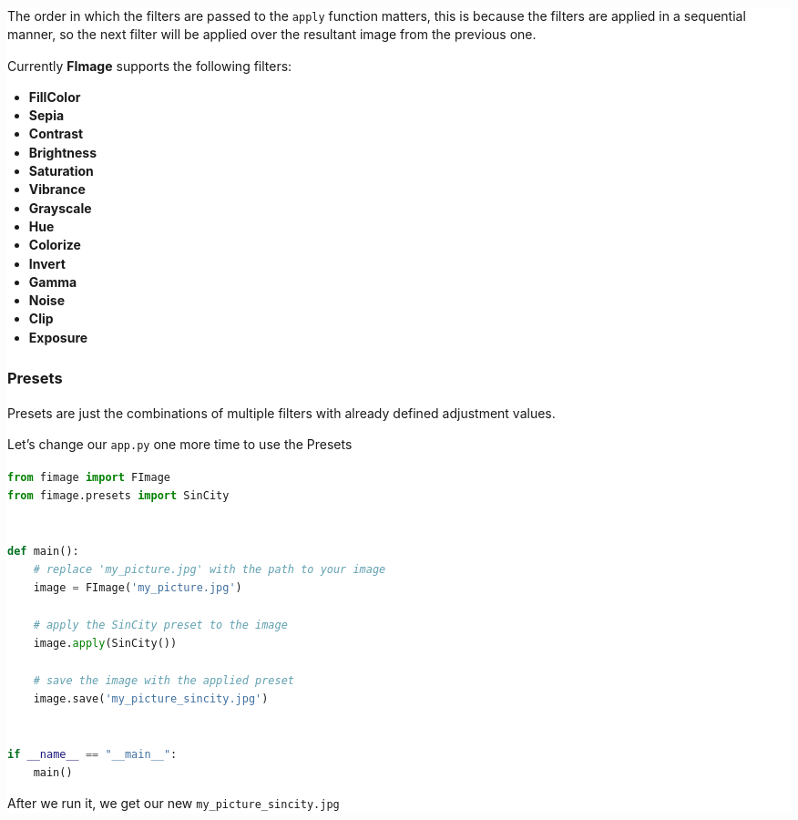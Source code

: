 The order in which the filters are passed to the `apply` function matters, this is because the filters are applied in a sequential manner, so the next filter will be applied over the resultant image from the previous one.

Currently **FImage** supports the following filters:
- **FillColor**
- **Sepia**
- **Contrast**
- **Brightness**
- **Saturation**
- **Vibrance**
- **Grayscale**
- **Hue**
- **Colorize**
- **Invert**
- **Gamma**
- **Noise**
- **Clip**
- **Exposure**

### Presets

Presets are just the combinations of multiple filters with already defined adjustment values.

Let’s change our `app.py` one more time to use the Presets
```python
from fimage import FImage
from fimage.presets import SinCity


def main():
    # replace 'my_picture.jpg' with the path to your image
    image = FImage('my_picture.jpg')

    # apply the SinCity preset to the image
    image.apply(SinCity())

    # save the image with the applied preset
    image.save('my_picture_sincity.jpg')


if __name__ == "__main__":
    main()
```

 After we run it, we get our new  `my_picture_sincity.jpg`
